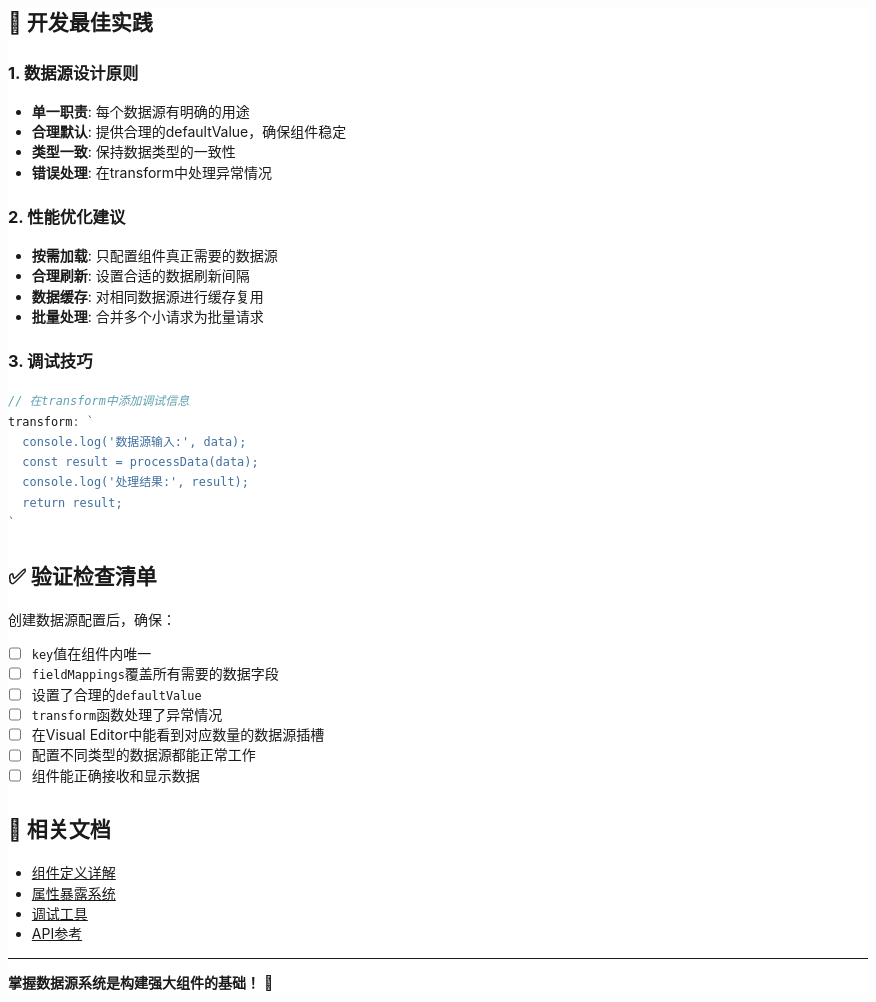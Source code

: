 ## 📝 开发最佳实践

### 1. 数据源设计原则
- **单一职责**: 每个数据源有明确的用途
- **合理默认**: 提供合理的defaultValue，确保组件稳定
- **类型一致**: 保持数据类型的一致性
- **错误处理**: 在transform中处理异常情况

### 2. 性能优化建议
- **按需加载**: 只配置组件真正需要的数据源
- **合理刷新**: 设置合适的数据刷新间隔
- **数据缓存**: 对相同数据源进行缓存复用
- **批量处理**: 合并多个小请求为批量请求

### 3. 调试技巧
```typescript
// 在transform中添加调试信息
transform: `
  console.log('数据源输入:', data);
  const result = processData(data);
  console.log('处理结果:', result);
  return result;
`
```

## ✅ 验证检查清单

创建数据源配置后，确保：

- [ ] `key`值在组件内唯一
- [ ] `fieldMappings`覆盖所有需要的数据字段
- [ ] 设置了合理的`defaultValue`
- [ ] `transform`函数处理了异常情况
- [ ] 在Visual Editor中能看到对应数量的数据源插槽
- [ ] 配置不同类型的数据源都能正常工作
- [ ] 组件能正确接收和显示数据

## 🔗 相关文档

- [组件定义详解](./04-component-definition.md)
- [属性暴露系统](./07-property-exposure.md)
- [调试工具](./15-debugging-tools.md)
- [API参考](./18-api-reference.md)

---

**掌握数据源系统是构建强大组件的基础！** 🚀